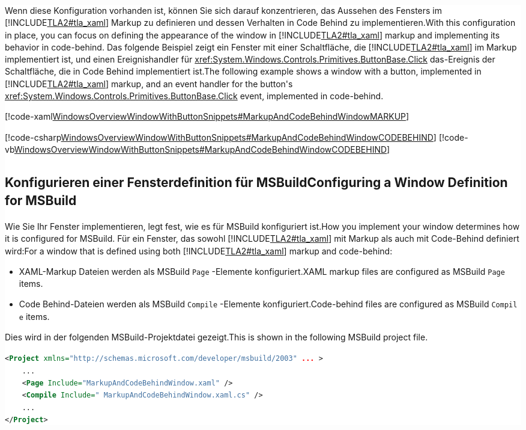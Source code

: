  <span data-ttu-id="92ad3-141">Wenn diese Konfiguration vorhanden ist, können Sie sich darauf konzentrieren, das Aussehen des Fensters im [!INCLUDE[TLA2#tla_xaml](../../../../includes/tla2sharptla-xaml-md.md)] Markup zu definieren und dessen Verhalten in Code Behind zu implementieren.</span><span class="sxs-lookup"><span data-stu-id="92ad3-141">With this configuration in place, you can focus on defining the appearance of the window in [!INCLUDE[TLA2#tla_xaml](../../../../includes/tla2sharptla-xaml-md.md)] markup and implementing its behavior in code-behind.</span></span> <span data-ttu-id="92ad3-142">Das folgende Beispiel zeigt ein Fenster mit einer Schaltfläche, die [!INCLUDE[TLA2#tla_xaml](../../../../includes/tla2sharptla-xaml-md.md)] im Markup implementiert ist, und einen Ereignishandler für <xref:System.Windows.Controls.Primitives.ButtonBase.Click> das-Ereignis der Schaltfläche, die in Code Behind implementiert ist.</span><span class="sxs-lookup"><span data-stu-id="92ad3-142">The following example shows a window with a button, implemented in [!INCLUDE[TLA2#tla_xaml](../../../../includes/tla2sharptla-xaml-md.md)] markup, and an event handler for the button's <xref:System.Windows.Controls.Primitives.ButtonBase.Click> event, implemented in code-behind.</span></span>  
  
 [!code-xaml[WindowsOverviewWindowWithButtonSnippets#MarkupAndCodeBehindWindowMARKUP](~/samples/snippets/csharp/VS_Snippets_Wpf/WindowsOverviewWindowWithButtonSnippets/CSharp/MarkupAndCodeBehindWindow.xaml#markupandcodebehindwindowmarkup)]  
  
 [!code-csharp[WindowsOverviewWindowWithButtonSnippets#MarkupAndCodeBehindWindowCODEBEHIND](~/samples/snippets/csharp/VS_Snippets_Wpf/WindowsOverviewWindowWithButtonSnippets/CSharp/MarkupAndCodeBehindWindow.xaml.cs#markupandcodebehindwindowcodebehind)]
 [!code-vb[WindowsOverviewWindowWithButtonSnippets#MarkupAndCodeBehindWindowCODEBEHIND](~/samples/snippets/visualbasic/VS_Snippets_Wpf/WindowsOverviewWindowWithButtonSnippets/VisualBasic/MarkupAndCodeBehindWindow.xaml.vb#markupandcodebehindwindowcodebehind)]  
  
<a name="ConfiguringWindowForMSBuild"></a>
## <a name="configuring-a-window-definition-for-msbuild"></a><span data-ttu-id="92ad3-143">Konfigurieren einer Fensterdefinition für MSBuild</span><span class="sxs-lookup"><span data-stu-id="92ad3-143">Configuring a Window Definition for MSBuild</span></span>  
 <span data-ttu-id="92ad3-144">Wie Sie Ihr Fenster implementieren, legt fest, wie es für MSBuild konfiguriert ist.</span><span class="sxs-lookup"><span data-stu-id="92ad3-144">How you implement your window determines how it is configured for MSBuild.</span></span> <span data-ttu-id="92ad3-145">Für ein Fenster, das sowohl [!INCLUDE[TLA2#tla_xaml](../../../../includes/tla2sharptla-xaml-md.md)] mit Markup als auch mit Code-Behind definiert wird:</span><span class="sxs-lookup"><span data-stu-id="92ad3-145">For a window that is defined using both [!INCLUDE[TLA2#tla_xaml](../../../../includes/tla2sharptla-xaml-md.md)] markup and code-behind:</span></span>  
  
- <span data-ttu-id="92ad3-146">XAML-Markup Dateien werden als MSBuild `Page` -Elemente konfiguriert.</span><span class="sxs-lookup"><span data-stu-id="92ad3-146">XAML markup files are configured as MSBuild `Page` items.</span></span>  
  
- <span data-ttu-id="92ad3-147">Code Behind-Dateien werden als MSBuild `Compile` -Elemente konfiguriert.</span><span class="sxs-lookup"><span data-stu-id="92ad3-147">Code-behind files are configured as MSBuild `Compile` items.</span></span>  
  
 <span data-ttu-id="92ad3-148">Dies wird in der folgenden MSBuild-Projektdatei gezeigt.</span><span class="sxs-lookup"><span data-stu-id="92ad3-148">This is shown in the following MSBuild project file.</span></span>  
  
```xml  
<Project xmlns="http://schemas.microsoft.com/developer/msbuild/2003" ... >  
    ...  
    <Page Include="MarkupAndCodeBehindWindow.xaml" />  
    <Compile Include=" MarkupAndCodeBehindWindow.xaml.cs" />  
    ...  
</Project>  
```  
  